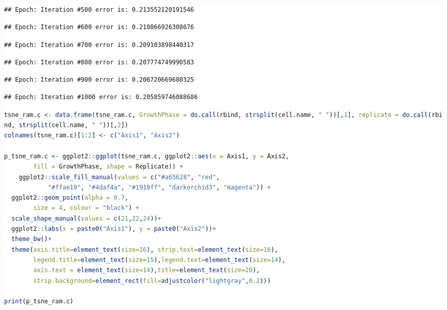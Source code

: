 ```
## Epoch: Iteration #500 error is: 0.213552120191546
```

```
## Epoch: Iteration #600 error is: 0.210866926308676
```

```
## Epoch: Iteration #700 error is: 0.209103898440317
```

```
## Epoch: Iteration #800 error is: 0.207774749990583
```

```
## Epoch: Iteration #900 error is: 0.206720669680325
```

```
## Epoch: Iteration #1000 error is: 0.205859746088686
```

```r
tsne_ram.c <- data.frame(tsne_ram.c, GrowthPhase = do.call(rbind, strsplit(cell.name, " "))[,1], replicate = do.call(rbind, strsplit(cell.name, " "))[,2])
colnames(tsne_ram.c)[1:2] <- c("Axis1", "Axis2")

p_tsne_ram.c <- ggplot2::ggplot(tsne_ram.c, ggplot2::aes(x = Axis1, y = Axis2, 
        fill = GrowthPhase, shape = Replicate)) + 
    ggplot2::scale_fill_manual(values = c("#a65628", "red", 
            "#ffae19", "#4daf4a", "#1919ff", "darkorchid3", "magenta")) +
  ggplot2::geom_point(alpha = 0.7, 
        size = 4, colour = "black") + 
  scale_shape_manual(values = c(21,22,24))+
  ggplot2::labs(x = paste0("Axis1"), y = paste0("Axis2"))+
  theme_bw()+
  theme(axis.title=element_text(size=16), strip.text=element_text(size=16),
        legend.title=element_text(size=15),legend.text=element_text(size=14),
        axis.text = element_text(size=14),title=element_text(size=20),
        strip.background=element_rect(fill=adjustcolor("lightgray",0.2)))

print(p_tsne_ram.c)
```
